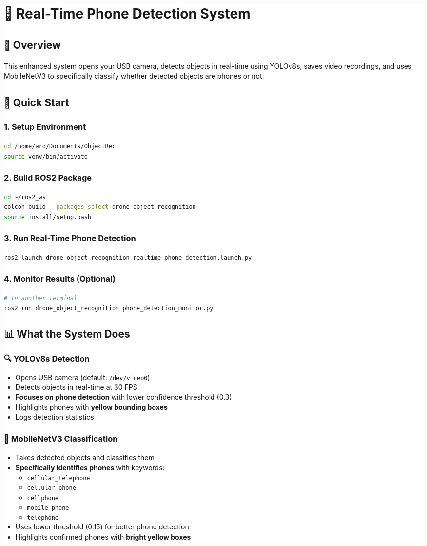 # 📱 Real-Time Phone Detection System

## 🎯 Overview

This enhanced system opens your USB camera, detects objects in real-time using YOLOv8s, saves video recordings, and uses MobileNetV3 to specifically classify whether detected objects are phones or not.

## 🚀 Quick Start

### 1. Setup Environment
```bash
cd /home/aro/Documents/ObjectRec
source venv/bin/activate
```

### 2. Build ROS2 Package
```bash
cd ~/ros2_ws
colcon build --packages-select drone_object_recognition
source install/setup.bash
```

### 3. Run Real-Time Phone Detection
```bash
ros2 launch drone_object_recognition realtime_phone_detection.launch.py
```

### 4. Monitor Results (Optional)
```bash
# In another terminal
ros2 run drone_object_recognition phone_detection_monitor.py
```

## 📊 What the System Does

### 🔍 **YOLOv8s Detection**
- Opens USB camera (default: `/dev/video0`)
- Detects objects in real-time at 30 FPS
- **Focuses on phone detection** with lower confidence threshold (0.3)
- Highlights phones with **yellow bounding boxes**
- Logs detection statistics

### 🧠 **MobileNetV3 Classification**
- Takes detected objects and classifies them
- **Specifically identifies phones** with keywords:
  - `cellular_telephone`
  - `cellular_phone`
  - `cellphone`
  - `mobile_phone`
  - `telephone`
- Uses lower threshold (0.15) for better phone detection
- Highlights confirmed phones with **bright yellow boxes**
